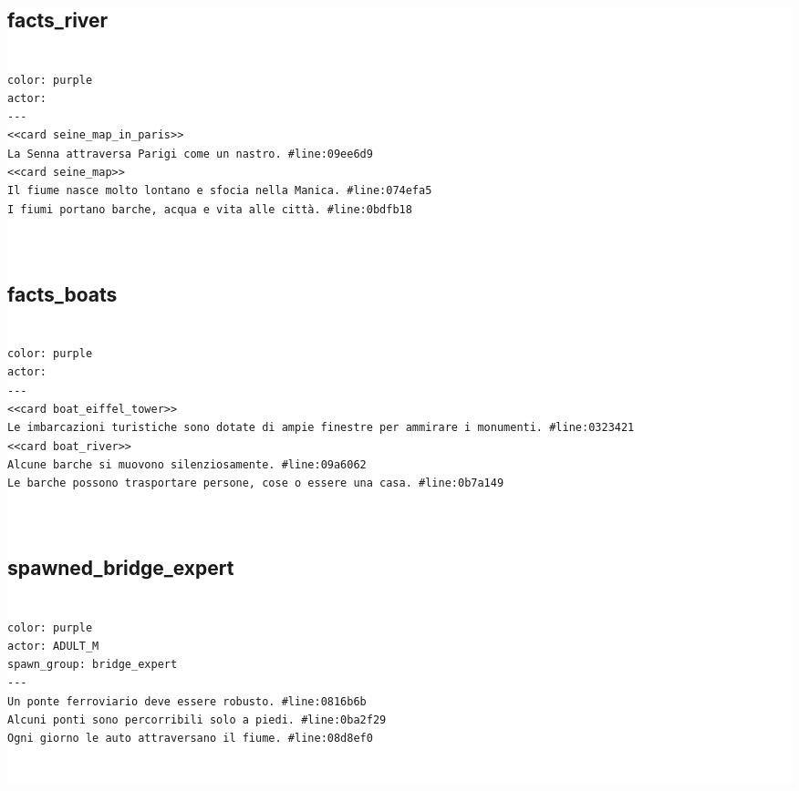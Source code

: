 ## facts_river

<div class="yarn-node" data-title="facts_river">
<pre class="yarn-code" style="--node-color:purple"><code>
<span class="yarn-header-dim">color: purple</span>
<span class="yarn-header-dim">actor: </span>
<span class="yarn-header-dim">---</span>
<span class="yarn-cmd">&lt;&lt;card seine_map_in_paris&gt;&gt;</span>
<span class="yarn-line">La Senna attraversa Parigi come un nastro.</span> <span class="yarn-meta">#line:09ee6d9 </span>
<span class="yarn-cmd">&lt;&lt;card seine_map&gt;&gt;</span>
<span class="yarn-line">Il fiume nasce molto lontano e sfocia nella Manica.</span> <span class="yarn-meta">#line:074efa5 </span>
<span class="yarn-line">I fiumi portano barche, acqua e vita alle città.</span> <span class="yarn-meta">#line:0bdfb18 </span>

</code>
</pre>
</div>

<a id="ys-node-facts-boats"></a>

## facts_boats

<div class="yarn-node" data-title="facts_boats">
<pre class="yarn-code" style="--node-color:purple"><code>
<span class="yarn-header-dim">color: purple</span>
<span class="yarn-header-dim">actor: </span>
<span class="yarn-header-dim">---</span>
<span class="yarn-cmd">&lt;&lt;card boat_eiffel_tower&gt;&gt;</span>
<span class="yarn-line">Le imbarcazioni turistiche sono dotate di ampie finestre per ammirare i monumenti.</span> <span class="yarn-meta">#line:0323421 </span>
<span class="yarn-cmd">&lt;&lt;card boat_river&gt;&gt;</span>
<span class="yarn-line">Alcune barche si muovono silenziosamente.</span> <span class="yarn-meta">#line:09a6062 </span>
<span class="yarn-line">Le barche possono trasportare persone, cose o essere una casa.</span> <span class="yarn-meta">#line:0b7a149 </span>

</code>
</pre>
</div>

<a id="ys-node-spawned-bridge-expert"></a>

## spawned_bridge_expert

<div class="yarn-node" data-title="spawned_bridge_expert">
<pre class="yarn-code" style="--node-color:purple"><code>
<span class="yarn-header-dim">color: purple</span>
<span class="yarn-header-dim">actor: ADULT_M</span>
<span class="yarn-header-dim">spawn_group: bridge_expert</span>
<span class="yarn-header-dim">---</span>
<span class="yarn-line">Un ponte ferroviario deve essere robusto.</span> <span class="yarn-meta">#line:0816b6b </span>
<span class="yarn-line">Alcuni ponti sono percorribili solo a piedi.</span> <span class="yarn-meta">#line:0ba2f29 </span>
<span class="yarn-line">Ogni giorno le auto attraversano il fiume.</span> <span class="yarn-meta">#line:08d8ef0 </span>
